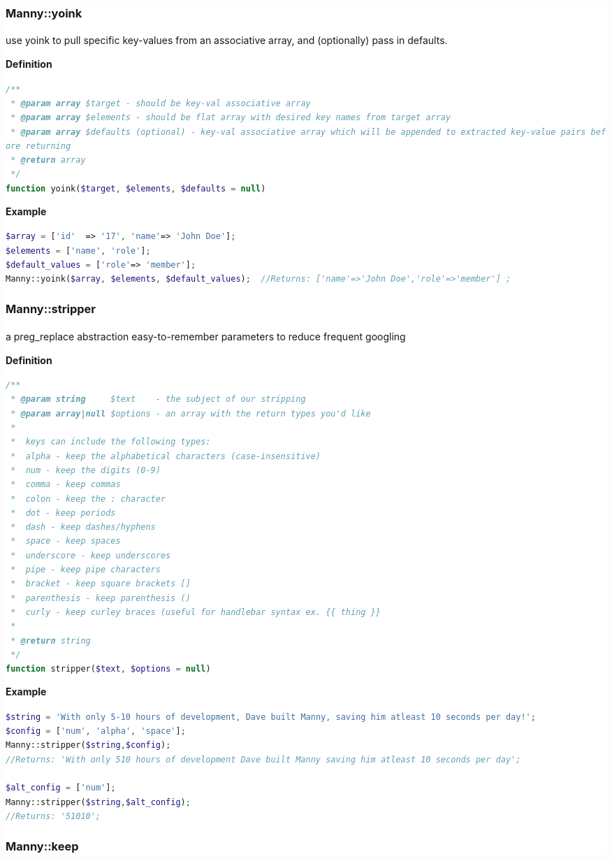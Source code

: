 ### Manny::yoink
use yoink to pull specific key-values from an associative array, and (optionally) pass in defaults.

**Definition**
```php
/**
 * @param array $target - should be key-val associative array
 * @param array $elements - should be flat array with desired key names from target array
 * @param array $defaults (optional) - key-val associative array which will be appended to extracted key-value pairs before returning
 * @return array
 */
function yoink($target, $elements, $defaults = null)
```
**Example**
```php
$array = ['id'  => '17', 'name'=> 'John Doe'];
$elements = ['name', 'role'];
$default_values = ['role'=> 'member'];
Manny::yoink($array, $elements, $default_values);  //Returns: ['name'=>'John Doe','role'=>'member'] ;
```

### Manny::stripper
a preg_replace abstraction easy-to-remember parameters to reduce frequent googling

**Definition**
```php
/**
 * @param string     $text    - the subject of our stripping
 * @param array|null $options - an array with the return types you'd like
 * 
 *  keys can include the following types:
 *  alpha - keep the alphabetical characters (case-insensitive)
 * 	num - keep the digits (0-9)
 *  comma - keep commas
 *  colon - keep the : character
 *  dot - keep periods
 *  dash - keep dashes/hyphens
 *  space - keep spaces
 *  underscore - keep underscores
 *  pipe - keep pipe characters
 *  bracket - keep square brackets []
 *  parenthesis - keep parenthesis ()
 *  curly - keep curley braces (useful for handlebar syntax ex. {{ thing }} 
 * 
 * @return string
 */
function stripper($text, $options = null)
```
**Example**
```php
$string = 'With only 5-10 hours of development, Dave built Manny, saving him atleast 10 seconds per day!';
$config = ['num', 'alpha', 'space'];
Manny::stripper($string,$config); 
//Returns: 'With only 510 hours of development Dave built Manny saving him atleast 10 seconds per day';

$alt_config = ['num'];
Manny::stripper($string,$alt_config); 
//Returns: '51010';
```
### Manny::keep